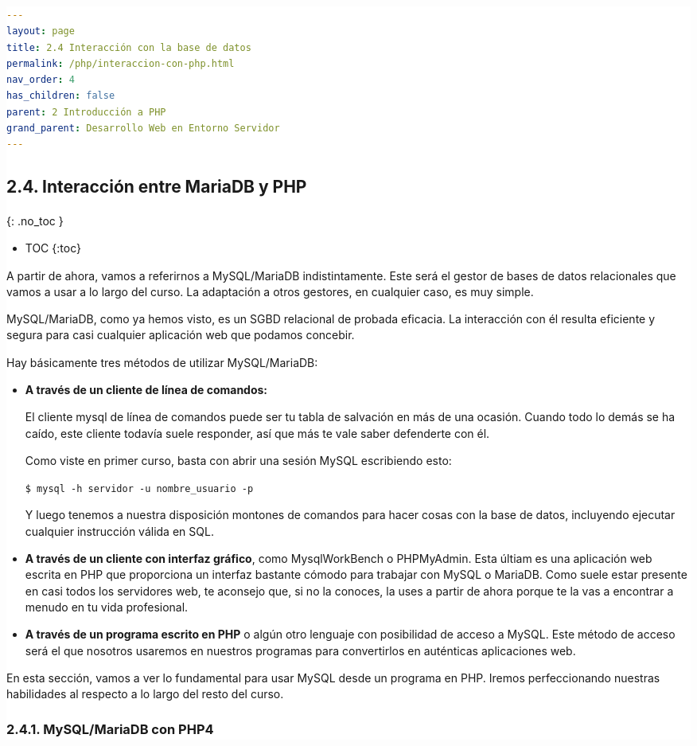```yaml
---
layout: page
title: 2.4 Interacción con la base de datos
permalink: /php/interaccion-con-php.html
nav_order: 4
has_children: false
parent: 2 Introducción a PHP
grand_parent: Desarrollo Web en Entorno Servidor
---
```


## 2.4. Interacción entre MariaDB y PHP
{: .no_toc }

- TOC
{:toc}

A partir de ahora, vamos a referirnos a MySQL/MariaDB indistintamente. Este será el gestor de bases de datos relacionales que vamos a usar a lo largo del curso. La adaptación a otros gestores, en cualquier caso, es muy simple.

MySQL/MariaDB, como ya hemos visto, es un SGBD relacional de probada eficacia. La interacción con él resulta eficiente y segura para casi cualquier aplicación web que podamos concebir.

Hay básicamente tres métodos de utilizar MySQL/MariaDB:

* **A través de un cliente de línea de comandos:**

   El cliente mysql de línea de comandos puede ser tu tabla de salvación en más de una ocasión. Cuando todo lo demás se ha caído, este cliente todavía suele responder, así que más te vale saber defenderte con él.
   
   Como viste en primer curso, basta con abrir una sesión MySQL escribiendo esto:
   
   ```
   $ mysql -h servidor -u nombre_usuario -p
   ```

   Y luego tenemos a nuestra disposición montones de comandos para hacer cosas con la base de datos, incluyendo ejecutar cualquier instrucción válida en SQL.

* **A través de un cliente con interfaz gráfico**, como MysqlWorkBench o PHPMyAdmin. Esta últiam es una aplicación web escrita en PHP que proporciona un interfaz bastante cómodo para trabajar con MySQL o MariaDB. Como suele estar presente en casi todos los servidores web, te aconsejo que, si no la conoces, la uses a partir de ahora porque te la vas a encontrar a menudo en tu vida profesional.

* **A través de un programa escrito en PHP** o algún otro lenguaje con posibilidad de acceso a MySQL. Este método de acceso será el que nosotros usaremos en nuestros programas para convertirlos en auténticas aplicaciones web.

En esta sección, vamos a ver lo fundamental para usar MySQL desde un programa en PHP. Iremos perfeccionando nuestras habilidades al respecto a lo largo del resto del curso.

### 2.4.1. MySQL/MariaDB con PHP4
